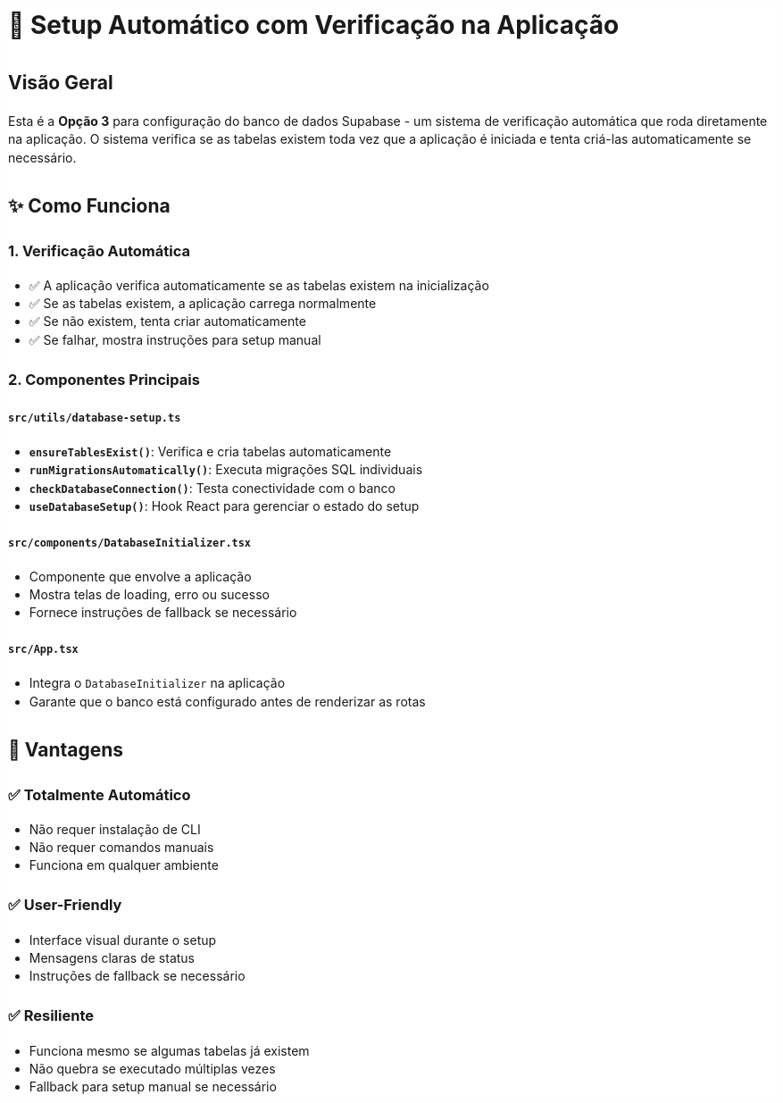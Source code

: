 # 🔄 Setup Automático com Verificação na Aplicação

## Visão Geral

Esta é a **Opção 3** para configuração do banco de dados Supabase - um sistema de verificação automática que roda diretamente na aplicação. O sistema verifica se as tabelas existem toda vez que a aplicação é iniciada e tenta criá-las automaticamente se necessário.

## ✨ Como Funciona

### 1. Verificação Automática
- ✅ A aplicação verifica automaticamente se as tabelas existem na inicialização
- ✅ Se as tabelas existem, a aplicação carrega normalmente
- ✅ Se não existem, tenta criar automaticamente
- ✅ Se falhar, mostra instruções para setup manual

### 2. Componentes Principais

#### `src/utils/database-setup.ts`
- **`ensureTablesExist()`**: Verifica e cria tabelas automaticamente
- **`runMigrationsAutomatically()`**: Executa migrações SQL individuais
- **`checkDatabaseConnection()`**: Testa conectividade com o banco
- **`useDatabaseSetup()`**: Hook React para gerenciar o estado do setup

#### `src/components/DatabaseInitializer.tsx`
- Componente que envolve a aplicação
- Mostra telas de loading, erro ou sucesso
- Fornece instruções de fallback se necessário

#### `src/App.tsx`
- Integra o `DatabaseInitializer` na aplicação
- Garante que o banco está configurado antes de renderizar as rotas

## 🚀 Vantagens

### ✅ **Totalmente Automático**
- Não requer instalação de CLI
- Não requer comandos manuais
- Funciona em qualquer ambiente

### ✅ **User-Friendly**
- Interface visual durante o setup
- Mensagens claras de status
- Instruções de fallback se necessário

### ✅ **Resiliente**
- Funciona mesmo se algumas tabelas já existem
- Não quebra se executado múltiplas vezes
- Fallback para setup manual se necessário
